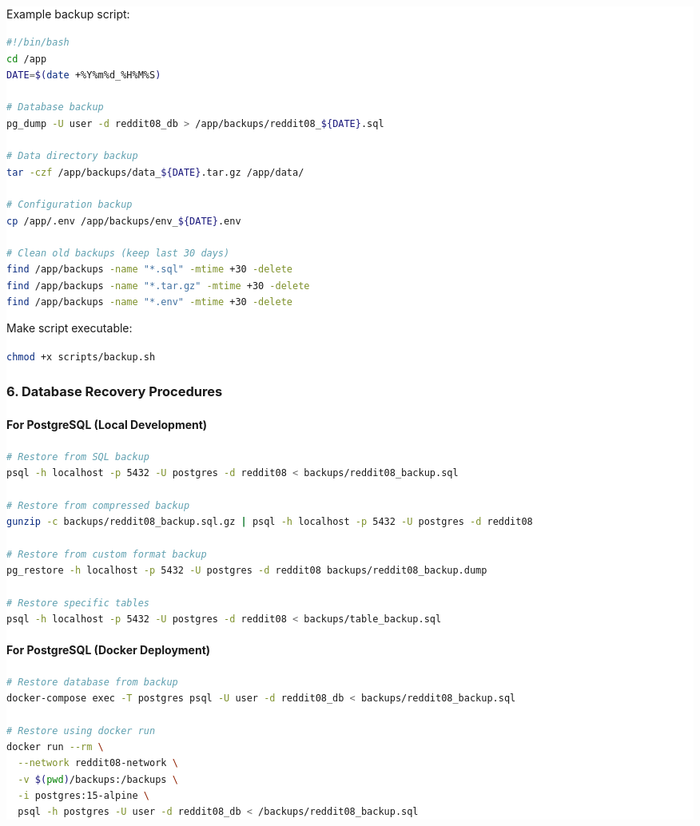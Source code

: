 Example backup script:
```bash
#!/bin/bash
cd /app
DATE=$(date +%Y%m%d_%H%M%S)

# Database backup
pg_dump -U user -d reddit08_db > /app/backups/reddit08_${DATE}.sql

# Data directory backup
tar -czf /app/backups/data_${DATE}.tar.gz /app/data/

# Configuration backup
cp /app/.env /app/backups/env_${DATE}.env

# Clean old backups (keep last 30 days)
find /app/backups -name "*.sql" -mtime +30 -delete
find /app/backups -name "*.tar.gz" -mtime +30 -delete
find /app/backups -name "*.env" -mtime +30 -delete
```

Make script executable:
```bash
chmod +x scripts/backup.sh
```

### 6. Database Recovery Procedures

#### For PostgreSQL (Local Development)
```bash
# Restore from SQL backup
psql -h localhost -p 5432 -U postgres -d reddit08 < backups/reddit08_backup.sql

# Restore from compressed backup
gunzip -c backups/reddit08_backup.sql.gz | psql -h localhost -p 5432 -U postgres -d reddit08

# Restore from custom format backup
pg_restore -h localhost -p 5432 -U postgres -d reddit08 backups/reddit08_backup.dump

# Restore specific tables
psql -h localhost -p 5432 -U postgres -d reddit08 < backups/table_backup.sql
```

#### For PostgreSQL (Docker Deployment)
```bash
# Restore database from backup
docker-compose exec -T postgres psql -U user -d reddit08_db < backups/reddit08_backup.sql

# Restore using docker run
docker run --rm \
  --network reddit08-network \
  -v $(pwd)/backups:/backups \
  -i postgres:15-alpine \
  psql -h postgres -U user -d reddit08_db < /backups/reddit08_backup.sql
```
